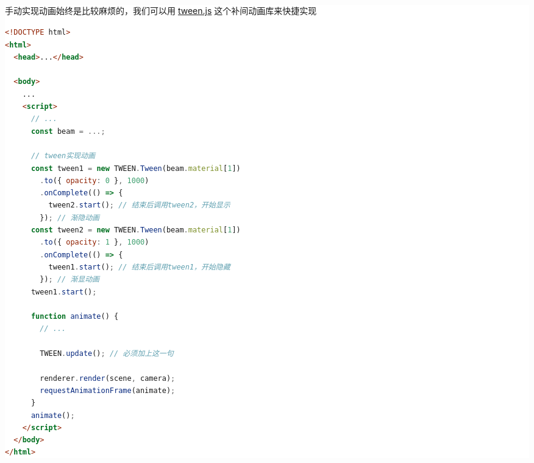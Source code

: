 手动实现动画始终是比较麻烦的，我们可以用 [tween.js](https://github.com/tweenjs/tween.js/) 这个补间动画库来快捷实现
```html
<!DOCTYPE html>
<html>
  <head>...</head>

  <body>
	...
    <script>
      // ...
   	  const beam = ...;
	
	  // tween实现动画
	  const tween1 = new TWEEN.Tween(beam.material[1])
        .to({ opacity: 0 }, 1000)
        .onComplete(() => {
          tween2.start(); // 结束后调用tween2，开始显示
        }); // 渐隐动画
      const tween2 = new TWEEN.Tween(beam.material[1])
        .to({ opacity: 1 }, 1000)
        .onComplete(() => {
          tween1.start(); // 结束后调用tween1，开始隐藏
        }); // 渐显动画
      tween1.start();
      
	  function animate() {
	    // ...
	
	    TWEEN.update(); // 必须加上这一句
	  
	    renderer.render(scene, camera);
	    requestAnimationFrame(animate);
	  }		
	  animate();
    </script>
  </body>
</html>
```